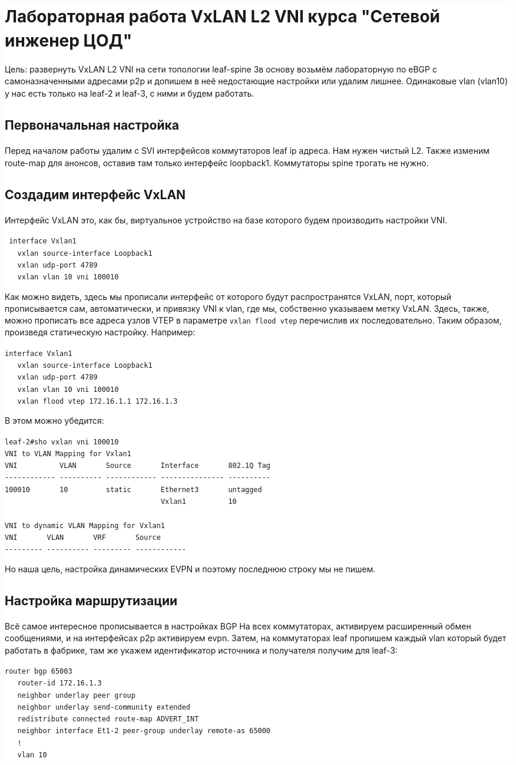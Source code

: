 # Лабораторная работа VxLAN L2 VNI курса "Сетевой инженер ЦОД"
Цель: развернуть VxLAN L2 VNI на сети топологии leaf-spine
Зв основу возьмём лабораторную по eBGP с самоназначенными адресами p2p и допишем в неё недостающие настройки или удалим лишнее. Одинаковые vlan (vlan10) у нас есть только на leaf-2 и leaf-3, с ними и будем работать.
## Первоначальная настройка
Перед началом работы удалим с SVI интерфейсов коммутаторов leaf ip адреса. Нам нужен чистый L2. Также изменим route-map для анонсов, оставив там только интерфейс loopback1.
Коммутаторы spine трогать не нужно.
## Создадим интерфейс VxLAN
Интерфейс VxLAN это, как бы, виртуальное устройство на базе которого будем производить настройки VNI. 
```
 interface Vxlan1
   vxlan source-interface Loopback1
   vxlan udp-port 4789
   vxlan vlan 10 vni 100010
```
Как можно видеть, здесь мы прописали интерфейс от которого будут распространятся VxLAN, порт, который прописывается сам, автоматически, и привязку VNI к vlan, где мы, собственно указываем метку VxLAN.
Здесь, также, можно прописать все адреса узлов VTEP в параметре ```vxlan flood vtep``` перечислив их последовательно. Таким образом, произведя статическую настройку. Например:
```
interface Vxlan1
   vxlan source-interface Loopback1
   vxlan udp-port 4789
   vxlan vlan 10 vni 100010
   vxlan flood vtep 172.16.1.1 172.16.1.3
```
В этом можно убедится:
```
leaf-2#sho vxlan vni 100010
VNI to VLAN Mapping for Vxlan1
VNI          VLAN       Source       Interface       802.1Q Tag
------------ ---------- ------------ --------------- ----------
100010       10         static       Ethernet3       untagged
                                     Vxlan1          10

VNI to dynamic VLAN Mapping for Vxlan1
VNI       VLAN       VRF       Source
--------- ---------- --------- ------------
```
Но наша цель, настройка динамических EVPN и поэтому последнюю строку мы не пишем.

## Настройка маршрутизации
Всё самое интересное прописывается в настройках BGP
На всех коммутаторах, активируем расширенный обмен сообщениями, и на интерфейсах p2p активируем evpn. Затем, на коммутаторах leaf пропишем каждый vlan который будет работать в фабрике, там же укажем идентификатор источника и получателя получим для leaf-3:
```
router bgp 65003
   router-id 172.16.1.3
   neighbor underlay peer group
   neighbor underlay send-community extended
   redistribute connected route-map ADVERT_INT
   neighbor interface Et1-2 peer-group underlay remote-as 65000
   !
   vlan 10
```